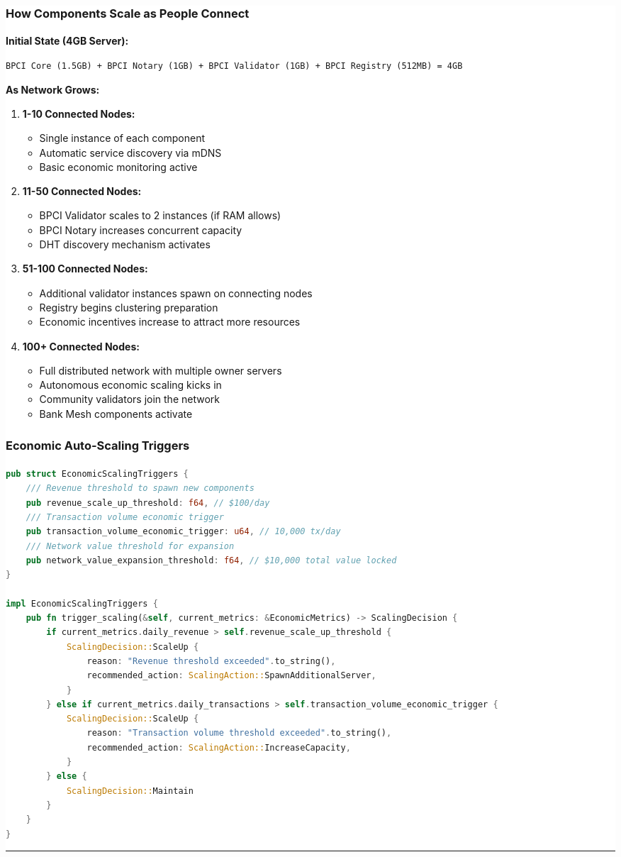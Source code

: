 ### **How Components Scale as People Connect**

**Initial State (4GB Server):**
```
BPCI Core (1.5GB) + BPCI Notary (1GB) + BPCI Validator (1GB) + BPCI Registry (512MB) = 4GB
```

**As Network Grows:**

1. **1-10 Connected Nodes:**
   - Single instance of each component
   - Automatic service discovery via mDNS
   - Basic economic monitoring active

2. **11-50 Connected Nodes:**
   - BPCI Validator scales to 2 instances (if RAM allows)
   - BPCI Notary increases concurrent capacity
   - DHT discovery mechanism activates

3. **51-100 Connected Nodes:**
   - Additional validator instances spawn on connecting nodes
   - Registry begins clustering preparation
   - Economic incentives increase to attract more resources

4. **100+ Connected Nodes:**
   - Full distributed network with multiple owner servers
   - Autonomous economic scaling kicks in
   - Community validators join the network
   - Bank Mesh components activate

### **Economic Auto-Scaling Triggers**

```rust
pub struct EconomicScalingTriggers {
    /// Revenue threshold to spawn new components
    pub revenue_scale_up_threshold: f64, // $100/day
    /// Transaction volume economic trigger
    pub transaction_volume_economic_trigger: u64, // 10,000 tx/day
    /// Network value threshold for expansion
    pub network_value_expansion_threshold: f64, // $10,000 total value locked
}

impl EconomicScalingTriggers {
    pub fn trigger_scaling(&self, current_metrics: &EconomicMetrics) -> ScalingDecision {
        if current_metrics.daily_revenue > self.revenue_scale_up_threshold {
            ScalingDecision::ScaleUp {
                reason: "Revenue threshold exceeded".to_string(),
                recommended_action: ScalingAction::SpawnAdditionalServer,
            }
        } else if current_metrics.daily_transactions > self.transaction_volume_economic_trigger {
            ScalingDecision::ScaleUp {
                reason: "Transaction volume threshold exceeded".to_string(),
                recommended_action: ScalingAction::IncreaseCapacity,
            }
        } else {
            ScalingDecision::Maintain
        }
    }
}
```

---